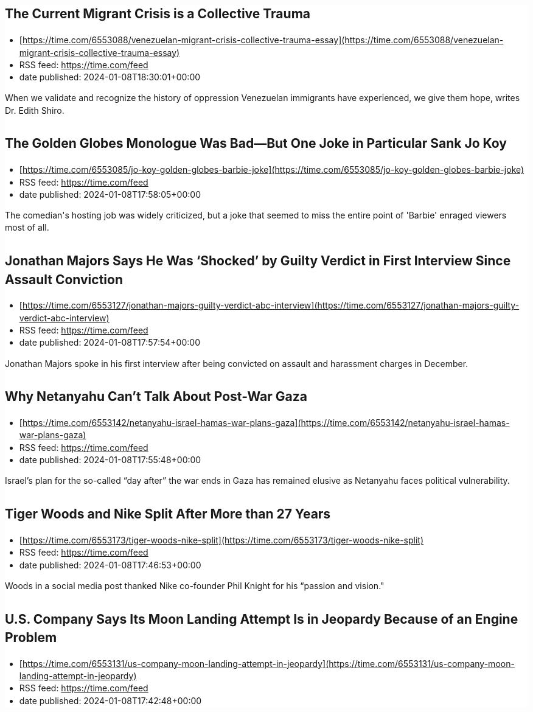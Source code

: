 ## The Current Migrant Crisis is a Collective Trauma
 - [https://time.com/6553088/venezuelan-migrant-crisis-collective-trauma-essay](https://time.com/6553088/venezuelan-migrant-crisis-collective-trauma-essay)
 - RSS feed: https://time.com/feed
 - date published: 2024-01-08T18:30:01+00:00

When we validate and recognize the history of oppression Venezuelan immigrants have experienced, we give them hope, writes Dr. Edith Shiro.

## The Golden Globes Monologue Was Bad—But One Joke in Particular Sank Jo Koy
 - [https://time.com/6553085/jo-koy-golden-globes-barbie-joke](https://time.com/6553085/jo-koy-golden-globes-barbie-joke)
 - RSS feed: https://time.com/feed
 - date published: 2024-01-08T17:58:05+00:00

The comedian's hosting job was widely criticized, but a joke that seemed to miss the entire point of 'Barbie' enraged viewers most of all.

## Jonathan Majors Says He Was ‘Shocked’ by Guilty Verdict in First Interview Since Assault Conviction
 - [https://time.com/6553127/jonathan-majors-guilty-verdict-abc-interview](https://time.com/6553127/jonathan-majors-guilty-verdict-abc-interview)
 - RSS feed: https://time.com/feed
 - date published: 2024-01-08T17:57:54+00:00

Jonathan Majors spoke in his first interview after being convicted on assault and harassment charges in December.

## Why Netanyahu Can’t Talk About Post-War Gaza
 - [https://time.com/6553142/netanyahu-israel-hamas-war-plans-gaza](https://time.com/6553142/netanyahu-israel-hamas-war-plans-gaza)
 - RSS feed: https://time.com/feed
 - date published: 2024-01-08T17:55:48+00:00

Israel’s plan for the so-called “day after” the war ends in Gaza has remained elusive as Netanyahu faces political vulnerability.

## Tiger Woods and Nike Split After More than 27 Years
 - [https://time.com/6553173/tiger-woods-nike-split](https://time.com/6553173/tiger-woods-nike-split)
 - RSS feed: https://time.com/feed
 - date published: 2024-01-08T17:46:53+00:00

Woods in a social media post thanked Nike co-founder Phil Knight for his “passion and vision."

## U.S. Company Says Its Moon Landing Attempt Is in Jeopardy Because of an Engine Problem
 - [https://time.com/6553131/us-company-moon-landing-attempt-in-jeopardy](https://time.com/6553131/us-company-moon-landing-attempt-in-jeopardy)
 - RSS feed: https://time.com/feed
 - date published: 2024-01-08T17:42:48+00:00
